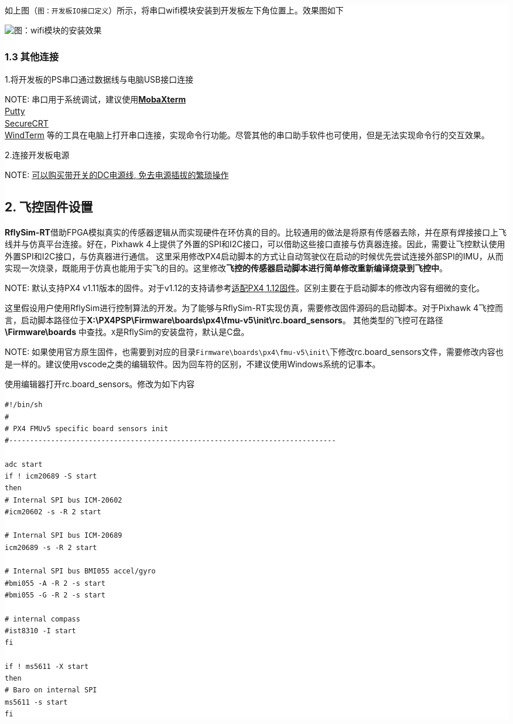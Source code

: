 如上图（`图：开发板IO接口定义`）所示，将串口wifi模块安装到开发板左下角位置上。效果图如下

![图：wifi模块的安装效果](../img/wifi模块的安装效果.png)


### 1.3 其他连接

1.将开发板的PS串口通过数据线与电脑USB接口连接

NOTE: 串口用于系统调试，建议使用[**MobaXterm**](https://mobaxterm.mobatek.net/)\
[Putty](https://www.chiark.greenend.org.uk/~sgtatham/putty/)\
[SecureCRT](https://www.vandyke.com/products/securecrt/index.html)\
[WindTerm](https://github.com/kingToolbox/WindTerm)
等的工具在电脑上打开串口连接，实现命令行功能。尽管其他的串口助手软件也可使用，但是无法实现命令行的交互效果。

2.连接开发板电源

NOTE: [可以购买带开关的DC电源线, 免去电源插拔的繁琐操作](https://item.taobao.com/item.htm?spm=a1z09.2.0.0.32f12e8dZlbJXh&id=599221327119&_u=rqvdro2801a)




## 2. 飞控固件设置
**RflySim-RT**借助FPGA模拟真实的传感器逻辑从而实现硬件在环仿真的目的。比较通用的做法是将原有传感器去除，并在原有焊接接口上飞线并与仿真平台连接。好在，Pixhawk 4上提供了外置的SPI和I2C接口，可以借助这些接口直接与仿真器连接。因此，需要让飞控默认使用外置SPI和I2C接口，与仿真器进行通信。
这里采用修改PX4启动脚本的方式让自动驾驶仪在启动的时候优先尝试连接外部SPI的IMU，从而实现一次烧录，既能用于仿真也能用于实飞的目的。这里修改**飞控的传感器启动脚本进行简单修改重新编译烧录到飞控中**。

NOTE: 默认支持PX4 v1.11版本的固件。对于v1.12的支持请参考[适配PX4 1.12固件](../user_manual/configforPX41_12.md)。区别主要在于启动脚本的修改内容有细微的变化。 

这里假设用户使用RflySim进行控制算法的开发。为了能够与RflySim-RT实现仿真，需要修改固件源码的启动脚本。对于Pixhawk 4飞控而言，启动脚本路径位于**X:\PX4PSP\Firmware\boards\px4\fmu-v5\init\rc.board_sensors**。
其他类型的飞控可在路径 **\Firmware\boards** 中查找。`X`是RflySim的安装盘符，默认是C盘。

NOTE: 如果使用官方原生固件，也需要到对应的目录`Firmware\boards\px4\fmu-v5\init\`下修改rc.board_sensors文件，需要修改内容也是一样的。建议使用vscode之类的编辑软件。因为回车符的区别，不建议使用Windows系统的记事本。

使用编辑器打开rc.board_sensors。修改为如下内容
```
#!/bin/sh
#
# PX4 FMUv5 specific board sensors init
#------------------------------------------------------------------------------

adc start
if ! icm20689 -S start
then
# Internal SPI bus ICM-20602
#icm20602 -s -R 2 start

# Internal SPI bus ICM-20689
icm20689 -s -R 2 start

# Internal SPI bus BMI055 accel/gyro
#bmi055 -A -R 2 -s start
#bmi055 -G -R 2 -s start

# internal compass
#ist8310 -I start
fi

if ! ms5611 -X start
then
# Baro on internal SPI
ms5611 -s start
fi
```